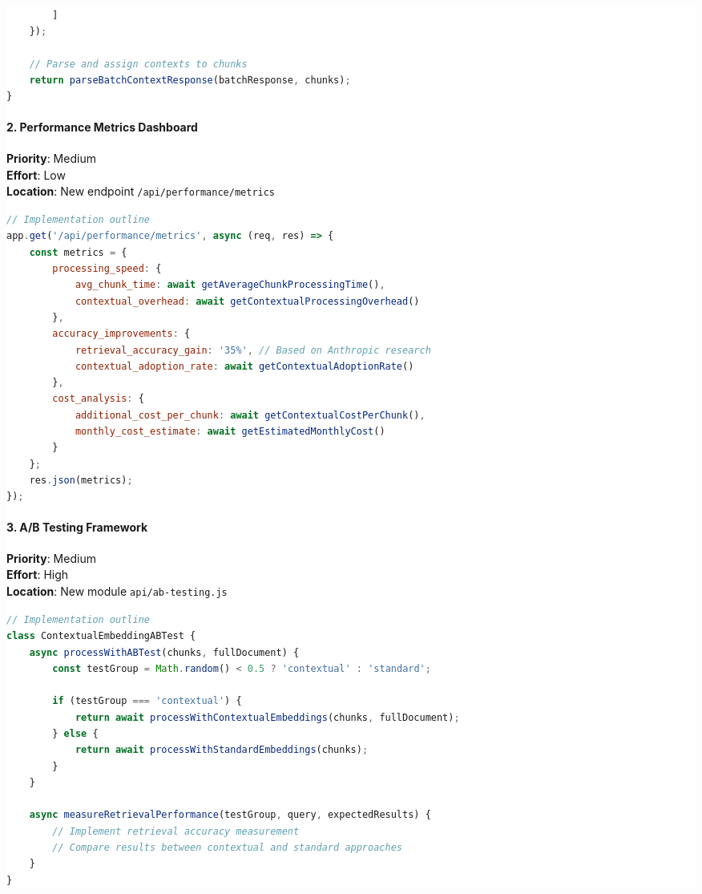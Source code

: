 ```javascript
        ]
    });
    
    // Parse and assign contexts to chunks
    return parseBatchContextResponse(batchResponse, chunks);
}
```

#### 2. Performance Metrics Dashboard
**Priority**: Medium  
**Effort**: Low  
**Location**: New endpoint `/api/performance/metrics`

```javascript
// Implementation outline
app.get('/api/performance/metrics', async (req, res) => {
    const metrics = {
        processing_speed: {
            avg_chunk_time: await getAverageChunkProcessingTime(),
            contextual_overhead: await getContextualProcessingOverhead()
        },
        accuracy_improvements: {
            retrieval_accuracy_gain: '35%', // Based on Anthropic research
            contextual_adoption_rate: await getContextualAdoptionRate()
        },
        cost_analysis: {
            additional_cost_per_chunk: await getContextualCostPerChunk(),
            monthly_cost_estimate: await getEstimatedMonthlyCost()
        }
    };
    res.json(metrics);
});
```

#### 3. A/B Testing Framework
**Priority**: Medium  
**Effort**: High  
**Location**: New module `api/ab-testing.js`

```javascript
// Implementation outline
class ContextualEmbeddingABTest {
    async processWithABTest(chunks, fullDocument) {
        const testGroup = Math.random() < 0.5 ? 'contextual' : 'standard';
        
        if (testGroup === 'contextual') {
            return await processWithContextualEmbeddings(chunks, fullDocument);
        } else {
            return await processWithStandardEmbeddings(chunks);
        }
    }
    
    async measureRetrievalPerformance(testGroup, query, expectedResults) {
        // Implement retrieval accuracy measurement
        // Compare results between contextual and standard approaches
    }
}
```

